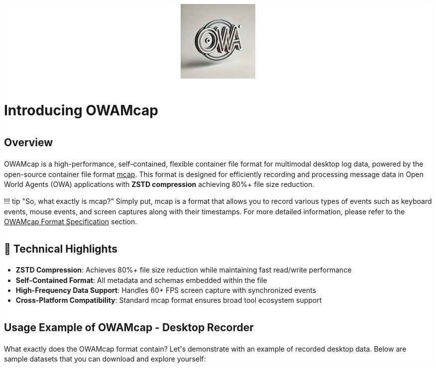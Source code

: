 <div align="center">
  <img src="/images/owa-logo.jpg" alt="OWA Data Logo" width="150"/>
</div>

# Introducing OWAMcap

## Overview

OWAMcap is a high-performance, self-contained, flexible container file format for multimodal desktop log data, powered by the open-source container file format [mcap](https://mcap.dev/). This format is designed for efficiently recording and processing message data in Open World Agents (OWA) applications with **ZSTD compression** achieving 80%+ file size reduction.

!!! tip "So, what exactly is mcap?"
Simply put, mcap is a format that allows you to record various types of events such as keyboard events, mouse events, and screen captures along with their timestamps. For more detailed information, please refer to the [OWAMcap Format Specification](#internals-owamcap-format-specification) section.

## 🔧 Technical Highlights

- **ZSTD Compression**: Achieves 80%+ file size reduction while maintaining fast read/write performance
- **Self-Contained Format**: All metadata and schemas embedded within the file
- **High-Frequency Data Support**: Handles 60+ FPS screen capture with synchronized events
- **Cross-Platform Compatibility**: Standard mcap format ensures broad tool ecosystem support

## Usage Example of OWAMcap - Desktop Recorder

What exactly does the OWAMcap format contain? Let's demonstrate with an example of recorded desktop data. Below are sample datasets that you can download and explore yourself:
